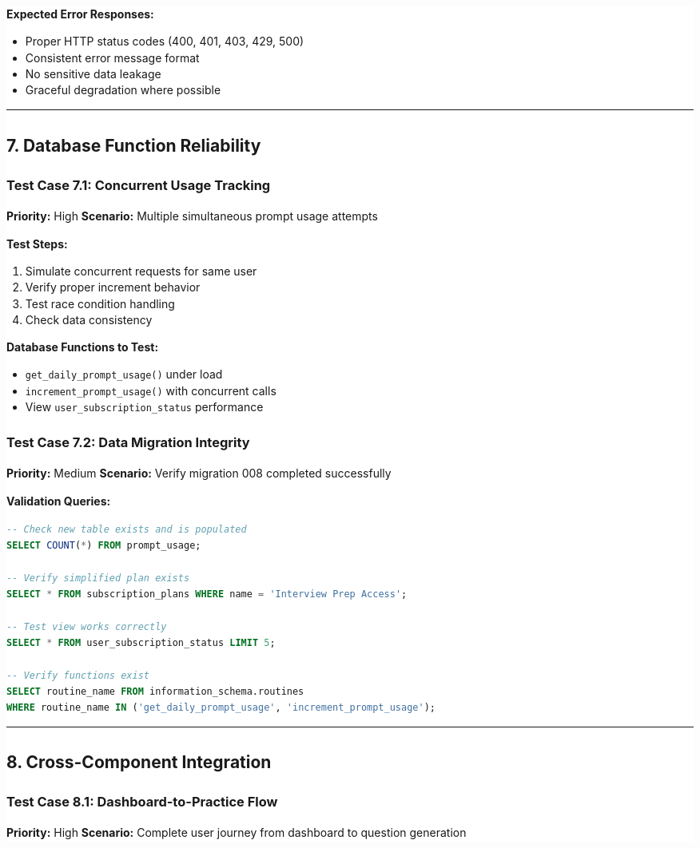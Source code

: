 **Expected Error Responses:**
- Proper HTTP status codes (400, 401, 403, 429, 500)
- Consistent error message format
- No sensitive data leakage
- Graceful degradation where possible

---

## 7. Database Function Reliability

### Test Case 7.1: Concurrent Usage Tracking
**Priority:** High
**Scenario:** Multiple simultaneous prompt usage attempts

**Test Steps:**
1. Simulate concurrent requests for same user
2. Verify proper increment behavior
3. Test race condition handling
4. Check data consistency

**Database Functions to Test:**
- `get_daily_prompt_usage()` under load
- `increment_prompt_usage()` with concurrent calls
- View `user_subscription_status` performance

### Test Case 7.2: Data Migration Integrity
**Priority:** Medium
**Scenario:** Verify migration 008 completed successfully

**Validation Queries:**
```sql
-- Check new table exists and is populated
SELECT COUNT(*) FROM prompt_usage;

-- Verify simplified plan exists
SELECT * FROM subscription_plans WHERE name = 'Interview Prep Access';

-- Test view works correctly
SELECT * FROM user_subscription_status LIMIT 5;

-- Verify functions exist
SELECT routine_name FROM information_schema.routines 
WHERE routine_name IN ('get_daily_prompt_usage', 'increment_prompt_usage');
```

---

## 8. Cross-Component Integration

### Test Case 8.1: Dashboard-to-Practice Flow
**Priority:** High
**Scenario:** Complete user journey from dashboard to question generation
